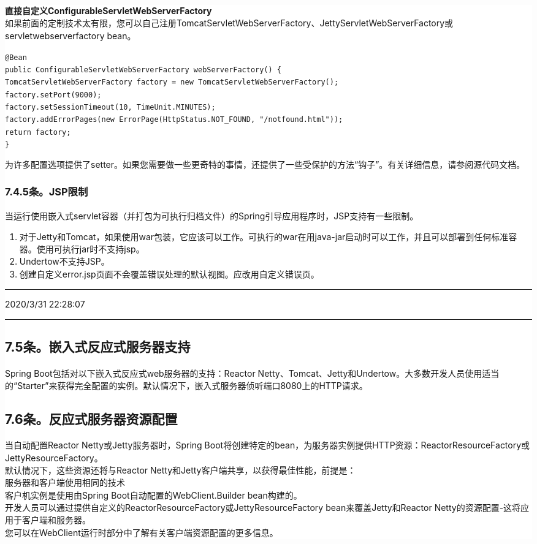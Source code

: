 **直接自定义ConfigurableServletWebServerFactory**   
如果前面的定制技术太有限，您可以自己注册TomcatServletWebServerFactory、JettyServletWebServerFactory或servletwebserverfactory bean。  

    @Bean
    public ConfigurableServletWebServerFactory webServerFactory() {
    TomcatServletWebServerFactory factory = new TomcatServletWebServerFactory();
    factory.setPort(9000);
    factory.setSessionTimeout(10, TimeUnit.MINUTES);
    factory.addErrorPages(new ErrorPage(HttpStatus.NOT_FOUND, "/notfound.html"));
    return factory;
    }  

为许多配置选项提供了setter。如果您需要做一些更奇特的事情，还提供了一些受保护的方法“钩子”。有关详细信息，请参阅源代码文档。 
 
### 7.4.5条。JSP限制   ###  
当运行使用嵌入式servlet容器（并打包为可执行归档文件）的Spring引导应用程序时，JSP支持有一些限制。  

1. 对于Jetty和Tomcat，如果使用war包装，它应该可以工作。可执行的war在用java-jar启动时可以工作，并且可以部署到任何标准容器。使用可执行jar时不支持jsp。  
1. Undertow不支持JSP。  
1. 创建自定义error.jsp页面不会覆盖错误处理的默认视图。应改用自定义错误页。



----------
2020/3/31 22:28:07 

----------
## 7.5条。嵌入式反应式服务器支持 ##  
Spring Boot包括对以下嵌入式反应式web服务器的支持：Reactor Netty、Tomcat、Jetty和Undertow。大多数开发人员使用适当的“Starter”来获得完全配置的实例。默认情况下，嵌入式服务器侦听端口8080上的HTTP请求。  
## 7.6条。反应式服务器资源配置 ##  
当自动配置Reactor Netty或Jetty服务器时，Spring Boot将创建特定的bean，为服务器实例提供HTTP资源：ReactorResourceFactory或JettyResourceFactory。  
默认情况下，这些资源还将与Reactor Netty和Jetty客户端共享，以获得最佳性能，前提是：  
服务器和客户端使用相同的技术  
客户机实例是使用由Spring Boot自动配置的WebClient.Builder bean构建的。  
开发人员可以通过提供自定义的ReactorResourceFactory或JettyResourceFactory bean来覆盖Jetty和Reactor Netty的资源配置-这将应用于客户端和服务器。  
您可以在WebClient运行时部分中了解有关客户端资源配置的更多信息。